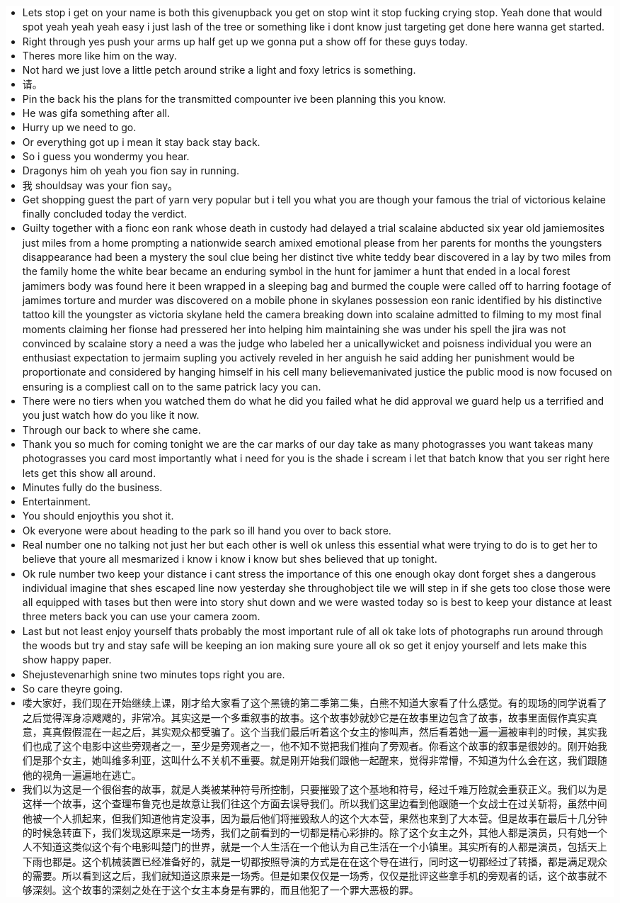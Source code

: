 - Lets stop i get on your name is both this givenupback you get on stop wint it stop fucking crying stop. Yeah done that would spot yeah yeah yeah easy i just lash of the tree or something like i dont know just targeting get done here wanna get started.
- Right through yes push your arms up half get up we gonna put a show off for these guys today.
- Theres more like him on the way.
- Not hard we just love a little petch around strike a light and foxy letrics is something.
- 请。
- Pin the back his the plans for the transmitted compounter ive been planning this you know.
- He was gifa something after all.
- Hurry up we need to go.
- Or everything got up i mean it stay back stay back.
- So i guess you wondermy you hear.
- Dragonys him oh yeah you fion say in running.
- 我 shouldsay was your fion say。
- Get shopping guest the part of yarn very popular but i tell you what you are though your famous the trial of victorious kelaine finally concluded today the verdict.
- Guilty together with a fionc eon rank whose death in custody had delayed a trial scalaine abducted six year old jamiemosites just miles from a home prompting a nationwide search amixed emotional please from her parents for months the youngsters disappearance had been a mystery the soul clue being her distinct tive white teddy bear discovered in a lay by two miles from the family home the white bear became an enduring symbol in the hunt for jamimer a hunt that ended in a local forest jamimers body was found here it been wrapped in a sleeping bag and burmed the couple were called off to harring footage of jamimes torture and murder was discovered on a mobile phone in skylanes possession eon ranic identified by his distinctive tattoo kill the youngster as victoria skylane held the camera breaking down into scalaine admitted to filming to my most final moments claiming her fionse had pressered her into helping him maintaining she was under his spell the jira was not convinced by scalaine story a need a was the judge who labeled her a unicallywicket and poisness individual you were an enthusiast expectation to jermaim supling you actively reveled in her anguish he said adding her punishment would be proportionate and considered by hanging himself in his cell many believemanivated justice the public mood is now focused on ensuring is a compliest call on to the same patrick lacy you can.
- There were no tiers when you watched them do what he did you failed what he did approval we guard help us a terrified and you just watch how do you like it now.
- Through our back to where she came.
- Thank you so much for coming tonight we are the car marks of our day take as many photograsses you want takeas many photograsses you card most importantly what i need for you is the shade i scream i let that batch know that you ser right here lets get this show all around.
- Minutes fully do the business.
- Entertainment.
- You should enjoythis you shot it.
- Ok everyone were about heading to the park so ill hand you over to back store.
- Real number one no talking not just her but each other is well ok unless this essential what were trying to do is to get her to believe that youre all mesmarized i know i know i know but shes believed that up tonight.
- Ok rule number two keep your distance i cant stress the importance of this one enough okay dont forget shes a dangerous individual imagine that shes escaped line now yesterday she throughobject tile we will step in if she gets too close those were all equipped with tases but then were into story shut down and we were wasted today so is best to keep your distance at least three meters back you can use your camera zoom.
- Last but not least enjoy yourself thats probably the most important rule of all ok take lots of photographs run around through the woods but try and stay safe will be keeping an ion making sure youre all ok so get it enjoy yourself and lets make this show happy paper.
- Shejustevenarhigh snine two minutes tops right you are.
- So care theyre going.
- 喽大家好，我们现在开始继续上课，刚才给大家看了这个黑镜的第二季第二集，白熊不知道大家看了什么感觉。有的现场的同学说看了之后觉得浑身凉飕飕的，非常冷。其实这是一个多重叙事的故事。这个故事妙就妙它是在故事里边包含了故事，故事里面假作真实真意，真真假假混在一起之后，其实观众都受骗了。这个当我们最后听着这个女主的惨叫声，然后看着她一遍一遍被审判的时候，其实我们也成了这个电影中这些旁观者之一，至少是旁观者之一，他不知不觉把我们推向了旁观者。你看这个故事的叙事是很妙的。刚开始我们是那个女主，她叫维多利亚，这叫什么不关机不重要。就是刚开始我们跟他一起醒来，觉得非常懵，不知道为什么会在这，我们跟随他的视角一遍遍地在逃亡。
- 我们以为这是一个很俗套的故事，就是人类被某种符号所控制，只要摧毁了这个基地和符号，经过千难万险就会重获正义。我们以为是这样一个故事，这个查理布鲁克也是故意让我们往这个方面去误导我们。所以我们这里边看到他跟随一个女战士在过关斩将，虽然中间他被一个人抓起来，但我们知道他肯定没事，因为最后他们将摧毁敌人的这个大本营，果然也来到了大本营。但是故事在最后十几分钟的时候急转直下，我们发现这原来是一场秀，我们之前看到的一切都是精心彩排的。除了这个女主之外，其他人都是演员，只有她一个人不知道这类似这个有个电影叫楚门的世界，就是一个人生活在一个他认为自己生活在一个小镇里。其实所有的人都是演员，包括天上下雨也都是。这个机械装置已经准备好的，就是一切都按照导演的方式是在在这个导在进行，同时这一切都经过了转播，都是满足观众的需要。所以看到这之后，我们就知道这原来是一场秀。但是如果仅仅是一场秀，仅仅是批评这些拿手机的旁观者的话，这个故事就不够深刻。这个故事的深刻之处在于这个女主本身是有罪的，而且他犯了一个罪大恶极的罪。